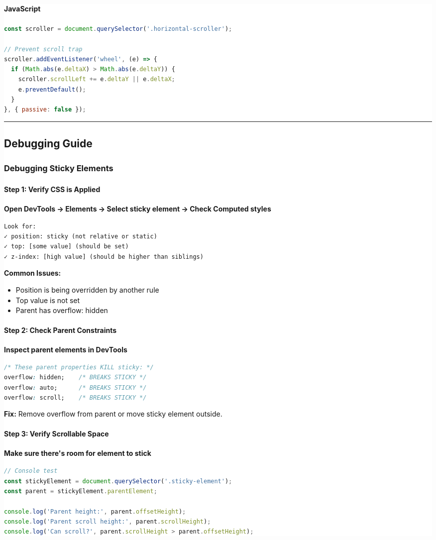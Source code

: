 #### JavaScript

```javascript
const scroller = document.querySelector('.horizontal-scroller');

// Prevent scroll trap
scroller.addEventListener('wheel', (e) => {
  if (Math.abs(e.deltaX) > Math.abs(e.deltaY)) {
    scroller.scrollLeft += e.deltaY || e.deltaX;
    e.preventDefault();
  }
}, { passive: false });
```

---

## Debugging Guide

### Debugging Sticky Elements

#### Step 1: Verify CSS is Applied

**Open DevTools → Elements → Select sticky element → Check Computed styles**

```
Look for:
✓ position: sticky (not relative or static)
✓ top: [some value] (should be set)
✓ z-index: [high value] (should be higher than siblings)
```

**Common Issues:**
- Position is being overridden by another rule
- Top value is not set
- Parent has overflow: hidden

#### Step 2: Check Parent Constraints

**Inspect parent elements in DevTools**

```css
/* These parent properties KILL sticky: */
overflow: hidden;    /* BREAKS STICKY */
overflow: auto;      /* BREAKS STICKY */
overflow: scroll;    /* BREAKS STICKY */
```

**Fix:** Remove overflow from parent or move sticky element outside.

#### Step 3: Verify Scrollable Space

**Make sure there's room for element to stick**

```javascript
// Console test
const stickyElement = document.querySelector('.sticky-element');
const parent = stickyElement.parentElement;

console.log('Parent height:', parent.offsetHeight);
console.log('Parent scroll height:', parent.scrollHeight);
console.log('Can scroll?', parent.scrollHeight > parent.offsetHeight);
```
